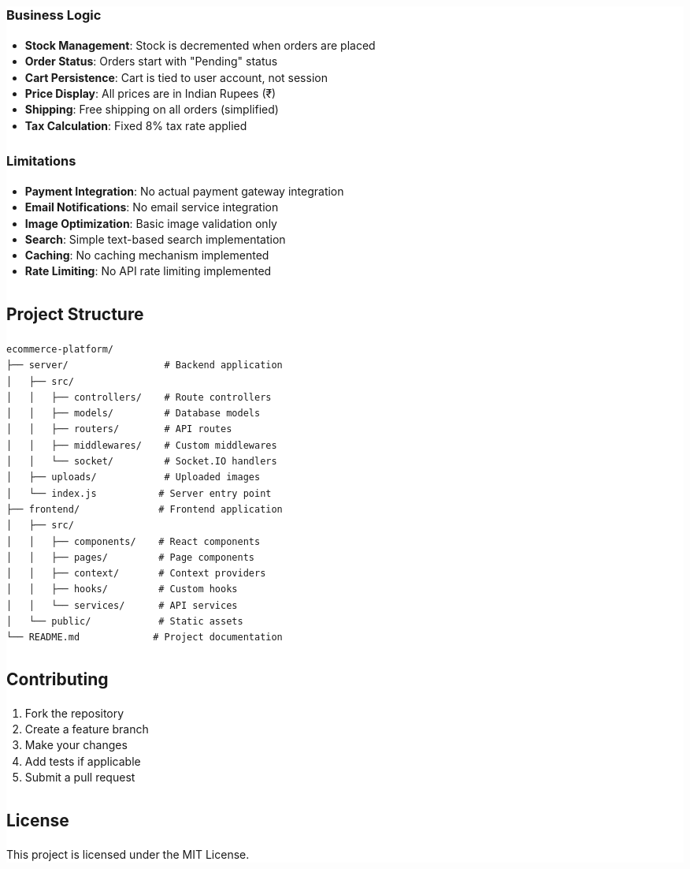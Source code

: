 ### Business Logic
- **Stock Management**: Stock is decremented when orders are placed
- **Order Status**: Orders start with "Pending" status
- **Cart Persistence**: Cart is tied to user account, not session
- **Price Display**: All prices are in Indian Rupees (₹)
- **Shipping**: Free shipping on all orders (simplified)
- **Tax Calculation**: Fixed 8% tax rate applied

### Limitations
- **Payment Integration**: No actual payment gateway integration
- **Email Notifications**: No email service integration
- **Image Optimization**: Basic image validation only
- **Search**: Simple text-based search implementation
- **Caching**: No caching mechanism implemented
- **Rate Limiting**: No API rate limiting implemented

## Project Structure

```
ecommerce-platform/
├── server/                 # Backend application
│   ├── src/
│   │   ├── controllers/    # Route controllers
│   │   ├── models/         # Database models
│   │   ├── routers/        # API routes
│   │   ├── middlewares/    # Custom middlewares
│   │   └── socket/         # Socket.IO handlers
│   ├── uploads/            # Uploaded images
│   └── index.js           # Server entry point
├── frontend/              # Frontend application
│   ├── src/
│   │   ├── components/    # React components
│   │   ├── pages/         # Page components
│   │   ├── context/       # Context providers
│   │   ├── hooks/         # Custom hooks
│   │   └── services/      # API services
│   └── public/            # Static assets
└── README.md             # Project documentation
```

## Contributing

1. Fork the repository
2. Create a feature branch
3. Make your changes
4. Add tests if applicable
5. Submit a pull request

## License

This project is licensed under the MIT License.